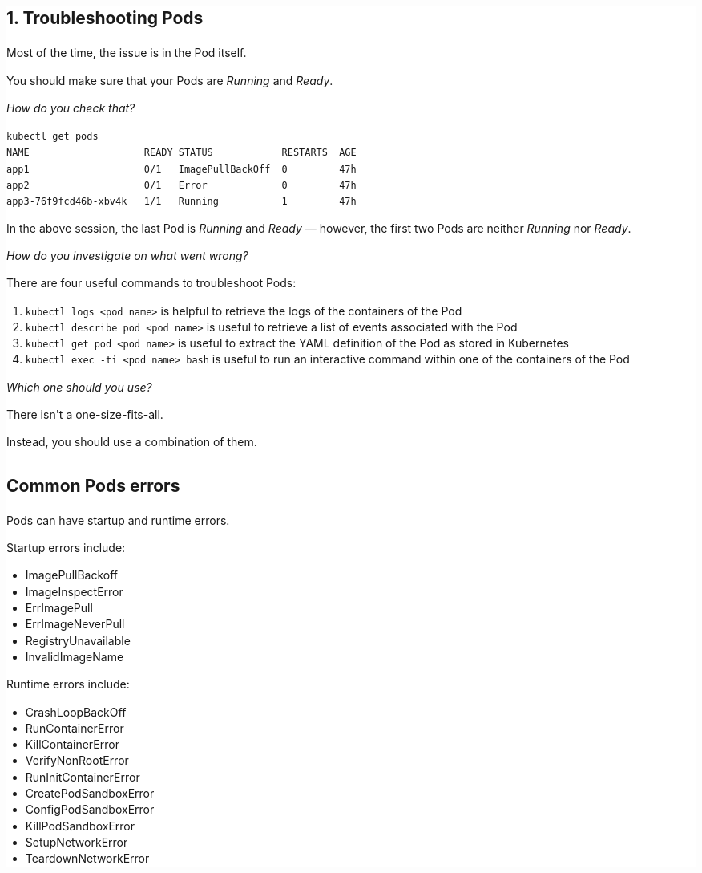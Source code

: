 ## 1. Troubleshooting Pods

Most of the time, the issue is in the Pod itself.

You should make sure that your Pods are _Running_ and _Ready_.

_How do you check that?_

```terminal|command=1|title=bash
kubectl get pods
NAME                    READY STATUS            RESTARTS  AGE
app1                    0/1   ImagePullBackOff  0         47h
app2                    0/1   Error             0         47h
app3-76f9fcd46b-xbv4k   1/1   Running           1         47h
```

In the above session, the last Pod is _Running_ and _Ready_ — however, the first two Pods are neither _Running_ nor _Ready_.

_How do you investigate on what went wrong?_

There are four useful commands to troubleshoot Pods:

1. `kubectl logs <pod name>` is helpful to retrieve the logs of the containers of the Pod
1. `kubectl describe pod <pod name>` is useful to retrieve a list of events associated with the Pod
1. `kubectl get pod <pod name>` is useful to extract the YAML definition of the Pod as stored in Kubernetes
1. `kubectl exec -ti <pod name> bash` is useful to run an interactive command within one of the containers of the Pod

_Which one should you use?_

There isn't a one-size-fits-all.

Instead, you should use a combination of them.

## Common Pods errors

Pods can have startup and runtime errors.

Startup errors include:

- ImagePullBackoff
- ImageInspectError
- ErrImagePull
- ErrImageNeverPull
- RegistryUnavailable
- InvalidImageName

Runtime errors include:

- CrashLoopBackOff
- RunContainerError
- KillContainerError
- VerifyNonRootError
- RunInitContainerError
- CreatePodSandboxError
- ConfigPodSandboxError
- KillPodSandboxError
- SetupNetworkError
- TeardownNetworkError

